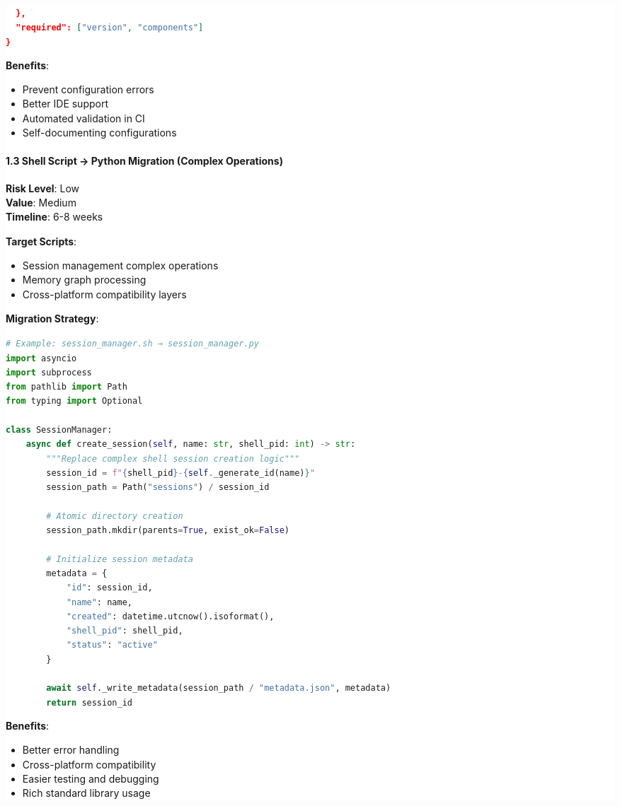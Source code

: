 ```json
  },
  "required": ["version", "components"]
}
```

**Benefits**:
- Prevent configuration errors
- Better IDE support
- Automated validation in CI
- Self-documenting configurations

#### 1.3 Shell Script → Python Migration (Complex Operations)
**Risk Level**: Low  
**Value**: Medium  
**Timeline**: 6-8 weeks

**Target Scripts**:
- Session management complex operations
- Memory graph processing
- Cross-platform compatibility layers

**Migration Strategy**:
```python
# Example: session_manager.sh → session_manager.py
import asyncio
import subprocess
from pathlib import Path
from typing import Optional

class SessionManager:
    async def create_session(self, name: str, shell_pid: int) -> str:
        """Replace complex shell session creation logic"""
        session_id = f"{shell_pid}-{self._generate_id(name)}"
        session_path = Path("sessions") / session_id
        
        # Atomic directory creation
        session_path.mkdir(parents=True, exist_ok=False)
        
        # Initialize session metadata
        metadata = {
            "id": session_id,
            "name": name,
            "created": datetime.utcnow().isoformat(),
            "shell_pid": shell_pid,
            "status": "active"
        }
        
        await self._write_metadata(session_path / "metadata.json", metadata)
        return session_id
```

**Benefits**:
- Better error handling
- Cross-platform compatibility
- Easier testing and debugging
- Rich standard library usage
